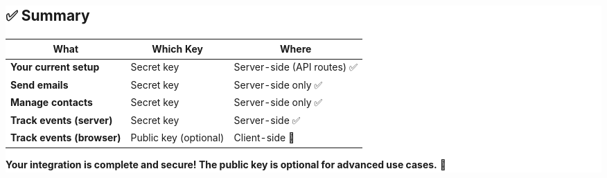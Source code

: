 ## ✅ Summary

| What | Which Key | Where |
|------|-----------|-------|
| **Your current setup** | Secret key | Server-side (API routes) ✅ |
| **Send emails** | Secret key | Server-side only ✅ |
| **Manage contacts** | Secret key | Server-side only ✅ |
| **Track events (server)** | Secret key | Server-side ✅ |
| **Track events (browser)** | Public key (optional) | Client-side 🤷 |

**Your integration is complete and secure! The public key is optional for advanced use cases.** 🎉

